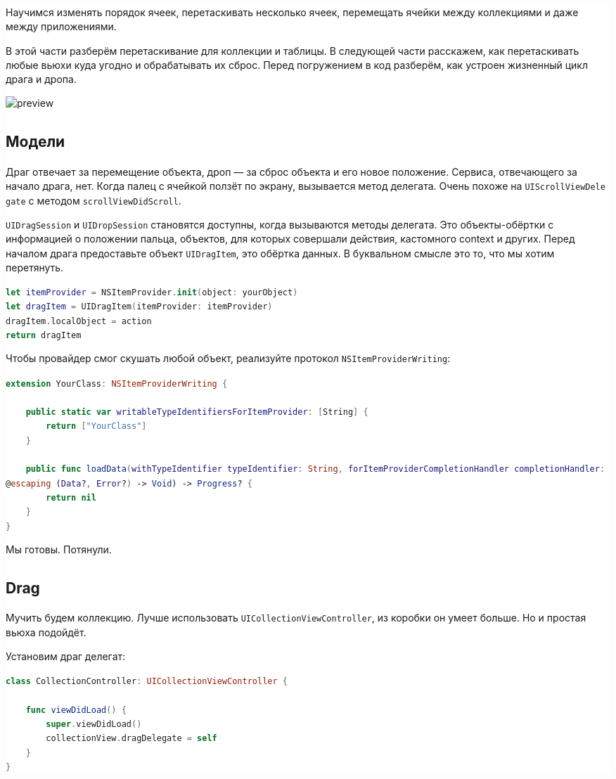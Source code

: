 Научимся изменять порядок ячеек, перетаскивать несколько ячеек, перемещать ячейки между коллекциями и даже между приложениями.

В этой части разберём перетаскивание для коллекции и таблицы. В следующей части расскажем, как перетаскивать любые вьюхи куда угодно и обрабатывать их сброс. Перед погружением в код разберём, как устроен жизненный цикл драга и дропа.

![preview](https://cdn.sparrowcode.io/articles/drag-and-drop-part-1/preview.jpg)

## Модели

Драг отвечает за перемещение объекта, дроп — за сброс объекта и его новое положение. Сервиса, отвечающего за начало драга, нет. Когда палец с ячейкой ползёт по экрану, вызывается метод делегата. Очень похоже на `UIScrollViewDelegate` с методом `scrollViewDidScroll`.

`UIDragSession` и `UIDropSession` становятся доступны, когда вызываются методы делегата. Это объекты-обёртки с информацией о положении пальца, объектов, для которых совершали действия, кастомного context и других. Перед началом драга предоставьте объект `UIDragItem`, это обёртка данных. В буквальном смысле это то, что мы хотим перетянуть.

```swift
let itemProvider = NSItemProvider.init(object: yourObject)
let dragItem = UIDragItem(itemProvider: itemProvider)
dragItem.localObject = action
return dragItem
```

Чтобы провайдер смог скушать любой объект, реализуйте протокол `NSItemProviderWriting`:

```swift
extension YourClass: NSItemProviderWriting {
    
    public static var writableTypeIdentifiersForItemProvider: [String] {
        return ["YourClass"]
    }
    
    public func loadData(withTypeIdentifier typeIdentifier: String, forItemProviderCompletionHandler completionHandler: @escaping (Data?, Error?) -> Void) -> Progress? {
        return nil
    }
}
```

Мы готовы. Потянули.

## Drag

Мучить будем коллекцию. Лучше использовать `UICollectionViewController`, из коробки он умеет больше. Но и простая вьюха подойдёт.

Установим драг делегат:

```swift
class CollectionController: UICollectionViewController {
    
    func viewDidLoad() {
        super.viewDidLoad()
        collectionView.dragDelegate = self
    }
}
```
